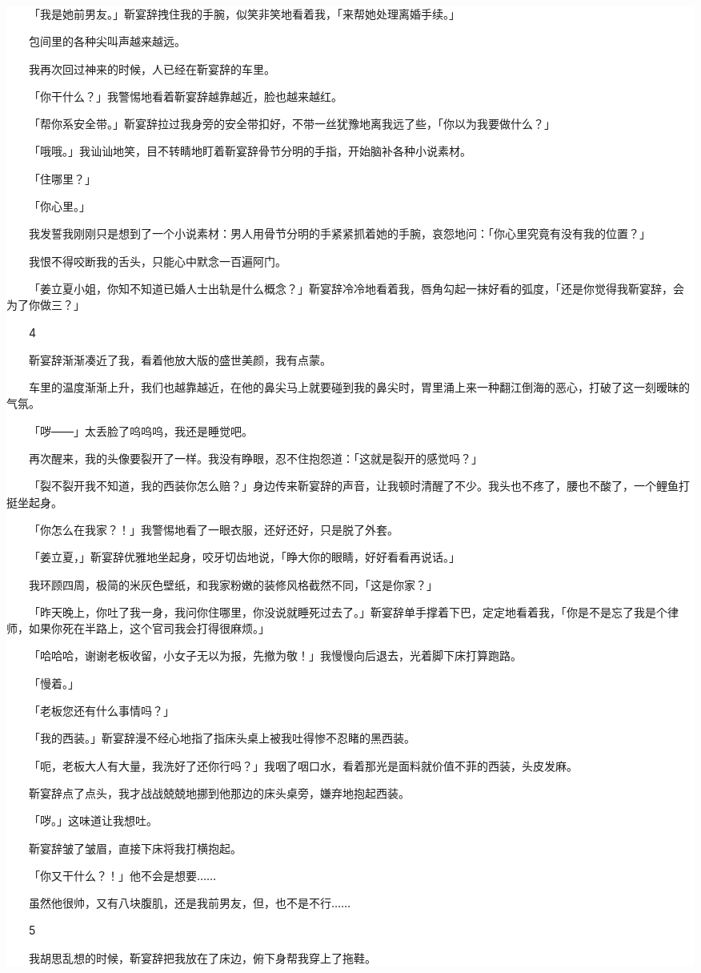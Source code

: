 &emsp;&emsp;「我是她前男友。」靳宴辞拽住我的手腕，似笑非笑地看着我，「来帮她处理离婚手续。」  
  
&emsp;&emsp;包间里的各种尖叫声越来越远。  
  
&emsp;&emsp;我再次回过神来的时候，人已经在靳宴辞的车里。  
  
&emsp;&emsp;「你干什么？」我警惕地看着靳宴辞越靠越近，脸也越来越红。  
  
&emsp;&emsp;「帮你系安全带。」靳宴辞拉过我身旁的安全带扣好，不带一丝犹豫地离我远了些，「你以为我要做什么？」  
  
&emsp;&emsp;「哦哦。」我讪讪地笑，目不转睛地盯着靳宴辞骨节分明的手指，开始脑补各种小说素材。  
  
&emsp;&emsp;「住哪里？」  
  
&emsp;&emsp;「你心里。」  
  
&emsp;&emsp;我发誓我刚刚只是想到了一个小说素材：男人用骨节分明的手紧紧抓着她的手腕，哀怨地问：「你心里究竟有没有我的位置？」  
  
&emsp;&emsp;我恨不得咬断我的舌头，只能心中默念一百遍阿门。  
  
&emsp;&emsp;「姜立夏小姐，你知不知道已婚人士出轨是什么概念？」靳宴辞冷冷地看着我，唇角勾起一抹好看的弧度，「还是你觉得我靳宴辞，会为了你做三？」  
  
&emsp;&emsp;4  
  
&emsp;&emsp;靳宴辞渐渐凑近了我，看着他放大版的盛世美颜，我有点蒙。  
  
&emsp;&emsp;车里的温度渐渐上升，我们也越靠越近，在他的鼻尖马上就要碰到我的鼻尖时，胃里涌上来一种翻江倒海的恶心，打破了这一刻暧昧的气氛。  
  
&emsp;&emsp;「哕——」太丢脸了呜呜呜，我还是睡觉吧。  
  
&emsp;&emsp;再次醒来，我的头像要裂开了一样。我没有睁眼，忍不住抱怨道：「这就是裂开的感觉吗？」  
  
&emsp;&emsp;「裂不裂开我不知道，我的西装你怎么赔？」身边传来靳宴辞的声音，让我顿时清醒了不少。我头也不疼了，腰也不酸了，一个鲤鱼打挺坐起身。  
  
&emsp;&emsp;「你怎么在我家？！」我警惕地看了一眼衣服，还好还好，只是脱了外套。  
  
&emsp;&emsp;「姜立夏，」靳宴辞优雅地坐起身，咬牙切齿地说，「睁大你的眼睛，好好看看再说话。」  
  
&emsp;&emsp;我环顾四周，极简的米灰色壁纸，和我家粉嫩的装修风格截然不同，「这是你家？」  
  
&emsp;&emsp;「昨天晚上，你吐了我一身，我问你住哪里，你没说就睡死过去了。」靳宴辞单手撑着下巴，定定地看着我，「你是不是忘了我是个律师，如果你死在半路上，这个官司我会打得很麻烦。」  
  
&emsp;&emsp;「哈哈哈，谢谢老板收留，小女子无以为报，先撤为敬！」我慢慢向后退去，光着脚下床打算跑路。  
  
&emsp;&emsp;「慢着。」  
  
&emsp;&emsp;「老板您还有什么事情吗？」  
  
&emsp;&emsp;「我的西装。」靳宴辞漫不经心地指了指床头桌上被我吐得惨不忍睹的黑西装。  
  
&emsp;&emsp;「呃，老板大人有大量，我洗好了还你行吗？」我咽了咽口水，看着那光是面料就价值不菲的西装，头皮发麻。  
  
&emsp;&emsp;靳宴辞点了点头，我才战战兢兢地挪到他那边的床头桌旁，嫌弃地抱起西装。  
  
&emsp;&emsp;「哕。」这味道让我想吐。  
  
&emsp;&emsp;靳宴辞皱了皱眉，直接下床将我打横抱起。  
  
&emsp;&emsp;「你又干什么？！」他不会是想要……  
  
&emsp;&emsp;虽然他很帅，又有八块腹肌，还是我前男友，但，也不是不行……  
  
&emsp;&emsp;5  
  
&emsp;&emsp;我胡思乱想的时候，靳宴辞把我放在了床边，俯下身帮我穿上了拖鞋。  
  